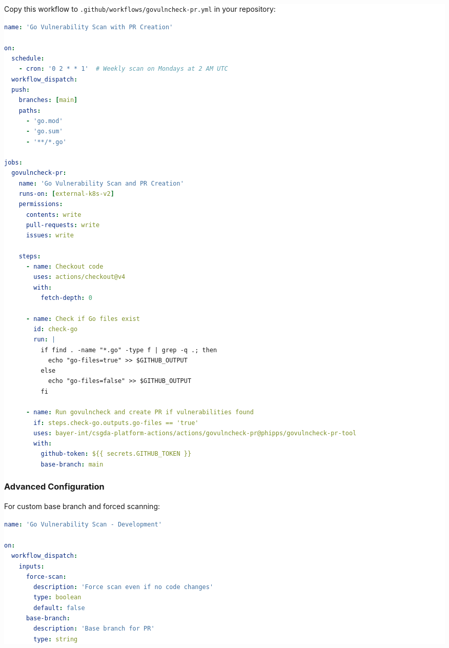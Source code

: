 Copy this workflow to `.github/workflows/govulncheck-pr.yml` in your repository:

```yaml
name: 'Go Vulnerability Scan with PR Creation'

on:
  schedule:
    - cron: '0 2 * * 1'  # Weekly scan on Mondays at 2 AM UTC
  workflow_dispatch:
  push:
    branches: [main]
    paths:
      - 'go.mod'
      - 'go.sum'
      - '**/*.go'

jobs:
  govulncheck-pr:
    name: 'Go Vulnerability Scan and PR Creation'
    runs-on: [external-k8s-v2]
    permissions:
      contents: write
      pull-requests: write
      issues: write
    
    steps:
      - name: Checkout code
        uses: actions/checkout@v4
        with:
          fetch-depth: 0

      - name: Check if Go files exist
        id: check-go
        run: |
          if find . -name "*.go" -type f | grep -q .; then
            echo "go-files=true" >> $GITHUB_OUTPUT
          else
            echo "go-files=false" >> $GITHUB_OUTPUT
          fi

      - name: Run govulncheck and create PR if vulnerabilities found
        if: steps.check-go.outputs.go-files == 'true'
        uses: bayer-int/csgda-platform-actions/actions/govulncheck-pr@phipps/govulncheck-pr-tool
        with:
          github-token: ${{ secrets.GITHUB_TOKEN }}
          base-branch: main
```

### Advanced Configuration

For custom base branch and forced scanning:

```yaml
name: 'Go Vulnerability Scan - Development'

on:
  workflow_dispatch:
    inputs:
      force-scan:
        description: 'Force scan even if no code changes'
        type: boolean
        default: false
      base-branch:
        description: 'Base branch for PR'
        type: string
```